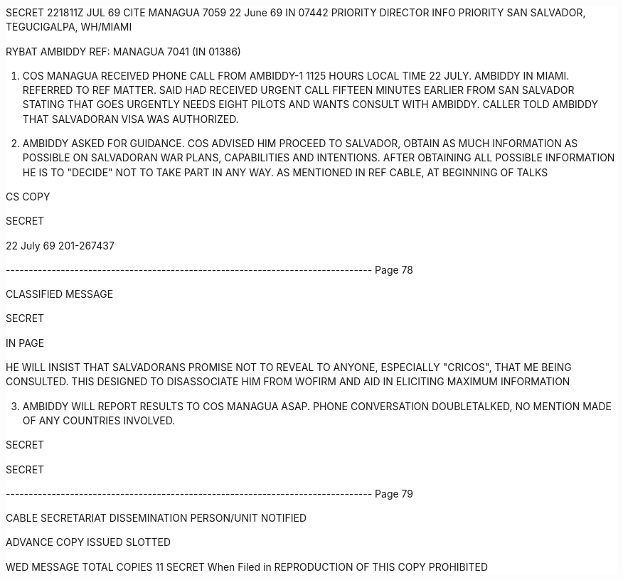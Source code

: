 SECRET 221811Z JUL 69 CITE MANAGUA 7059 22 June 69 IN 07442
PRIORITY DIRECTOR INFO PRIORITY SAN SALVADOR, TEGUCIGALPA,
WH/MIAMI

RYBAT AMBIDDY
REF: MANAGUA 7041 (IN 01386)

1. COS MANAGUA RECEIVED PHONE CALL FROM AMBIDDY-1
   1125 HOURS LOCAL TIME 22 JULY. AMBIDDY IN MIAMI. REFERRED
   TO REF MATTER. SAID HAD RECEIVED URGENT CALL FIFTEEN MINUTES
   EARLIER FROM SAN SALVADOR STATING THAT GOES URGENTLY NEEDS
   EIGHT PILOTS AND WANTS CONSULT WITH AMBIDDY. CALLER TOLD
   AMBIDDY THAT SALVADORAN VISA WAS AUTHORIZED.

2. AMBIDDY ASKED FOR GUIDANCE. COS ADVISED HIM PROCEED
   TO SALVADOR, OBTAIN AS MUCH INFORMATION AS POSSIBLE ON SALVADORAN
   WAR PLANS, CAPABILITIES AND INTENTIONS. AFTER OBTAINING ALL
   POSSIBLE INFORMATION HE IS TO "DECIDE" NOT TO TAKE PART IN
   ANY WAY. AS MENTIONED IN REF CABLE, AT BEGINNING OF TALKS

CS COPY

SECRET

22 July 69
201-267437


-------------------------------------------------------------------------------- Page 78

CLASSIFIED MESSAGE

SECRET

IN PAGE

HE WILL INSIST THAT SALVADORANS PROMISE NOT TO REVEAL TO ANYONE, ESPECIALLY "CRICOS", THAT ME BEING CONSULTED. THIS DESIGNED TO DISASSOCIATE HIM FROM WOFIRM AND AID IN ELICITING MAXIMUM INFORMATION

3. AMBIDDY WILL REPORT RESULTS TO COS MANAGUA ASAP. PHONE CONVERSATION DOUBLETALKED, NO MENTION MADE OF ANY COUNTRIES INVOLVED.

SECRET

SECRET


-------------------------------------------------------------------------------- Page 79

CABLE SECRETARIAT DISSEMINATION
PERSON/UNIT NOTIFIED

ADVANCE COPY
ISSUED
SLOTTED

WED MESSAGE
TOTAL COPIES 11
SECRET
When Filed in
REPRODUCTION OF THIS COPY PROHIBITED
